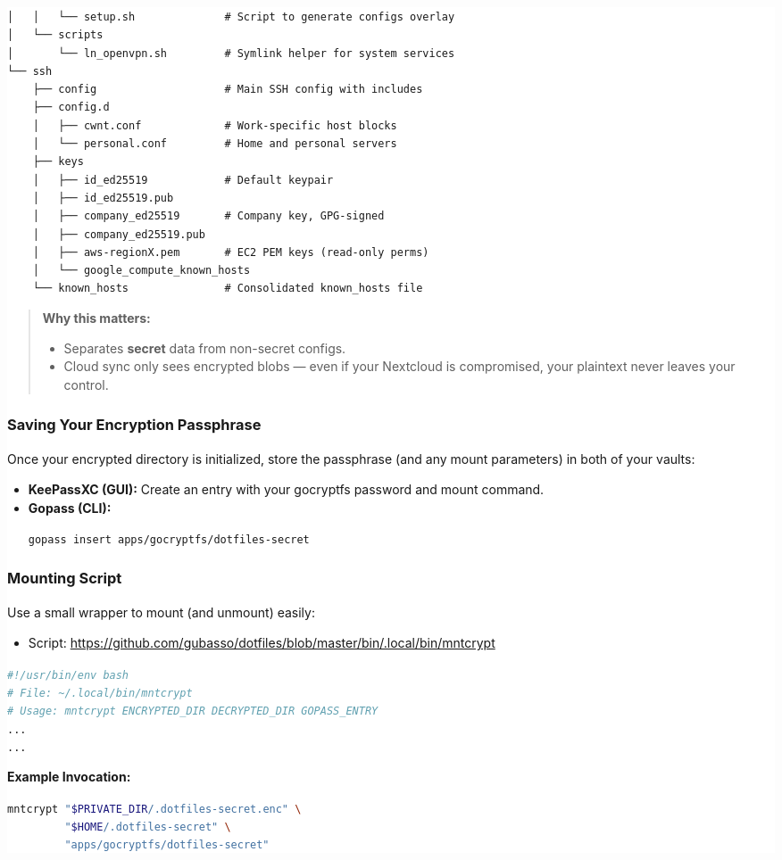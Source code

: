 ```
│   │   └── setup.sh              # Script to generate configs overlay
│   └── scripts
│       └── ln_openvpn.sh         # Symlink helper for system services
└── ssh
    ├── config                    # Main SSH config with includes
    ├── config.d
    │   ├── cwnt.conf             # Work-specific host blocks
    │   └── personal.conf         # Home and personal servers
    ├── keys
    │   ├── id_ed25519            # Default keypair
    │   ├── id_ed25519.pub
    │   ├── company_ed25519       # Company key, GPG-signed
    │   ├── company_ed25519.pub
    │   ├── aws-regionX.pem       # EC2 PEM keys (read-only perms)
    │   └── google_compute_known_hosts
    └── known_hosts               # Consolidated known_hosts file
```

> **Why this matters:**
>
> * Separates **secret** data from non-secret configs.
> * Cloud sync only sees encrypted blobs — even if your Nextcloud is compromised, your plaintext never leaves your control.

### Saving Your Encryption Passphrase

Once your encrypted directory is initialized, store the passphrase (and any mount parameters) in both of your vaults:

* **KeePassXC (GUI):** Create an entry with your gocryptfs password and mount command.
* **Gopass (CLI):**
  ```bash
  gopass insert apps/gocryptfs/dotfiles-secret
  ```

### Mounting Script

Use a small wrapper to mount (and unmount) easily:

- Script: https://github.com/gubasso/dotfiles/blob/master/bin/.local/bin/mntcrypt

```bash
#!/usr/bin/env bash
# File: ~/.local/bin/mntcrypt
# Usage: mntcrypt ENCRYPTED_DIR DECRYPTED_DIR GOPASS_ENTRY
...
...
```

**Example Invocation:**

```bash
mntcrypt "$PRIVATE_DIR/.dotfiles-secret.enc" \
         "$HOME/.dotfiles-secret" \
         "apps/gocryptfs/dotfiles-secret"
```
